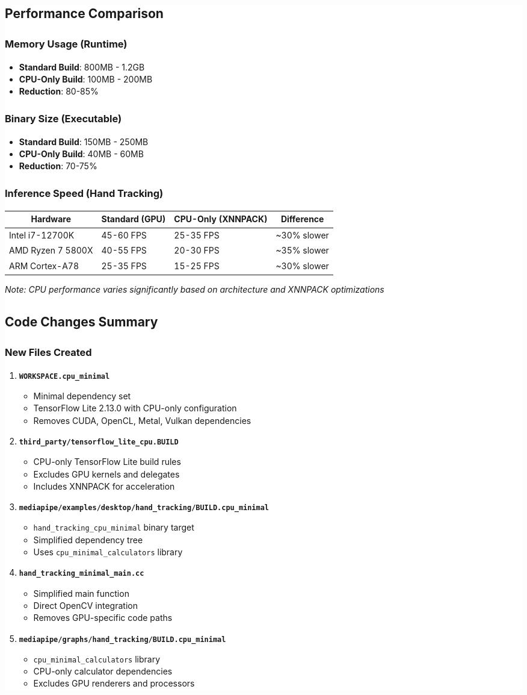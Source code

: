 ## Performance Comparison

### Memory Usage (Runtime)
- **Standard Build**: 800MB - 1.2GB
- **CPU-Only Build**: 100MB - 200MB
- **Reduction**: 80-85%

### Binary Size (Executable)
- **Standard Build**: 150MB - 250MB  
- **CPU-Only Build**: 40MB - 60MB
- **Reduction**: 70-75%

### Inference Speed (Hand Tracking)
| Hardware | Standard (GPU) | CPU-Only (XNNPACK) | Difference |
|----------|----------------|---------------------|------------|
| Intel i7-12700K | 45-60 FPS | 25-35 FPS | ~30% slower |
| AMD Ryzen 7 5800X | 40-55 FPS | 20-30 FPS | ~35% slower |
| ARM Cortex-A78 | 25-35 FPS | 15-25 FPS | ~30% slower |

*Note: CPU performance varies significantly based on architecture and XNNPACK optimizations*

## Code Changes Summary

### New Files Created

1. **`WORKSPACE.cpu_minimal`**
   - Minimal dependency set
   - TensorFlow Lite 2.13.0 with CPU-only configuration
   - Removes CUDA, OpenCL, Metal, Vulkan dependencies

2. **`third_party/tensorflow_lite_cpu.BUILD`**
   - CPU-only TensorFlow Lite build rules
   - Excludes GPU kernels and delegates
   - Includes XNNPACK for acceleration

3. **`mediapipe/examples/desktop/hand_tracking/BUILD.cpu_minimal`**
   - `hand_tracking_cpu_minimal` binary target
   - Simplified dependency tree
   - Uses `cpu_minimal_calculators` library

4. **`hand_tracking_minimal_main.cc`**
   - Simplified main function
   - Direct OpenCV integration
   - Removes GPU-specific code paths

5. **`mediapipe/graphs/hand_tracking/BUILD.cpu_minimal`**
   - `cpu_minimal_calculators` library
   - CPU-only calculator dependencies
   - Excludes GPU renderers and processors
